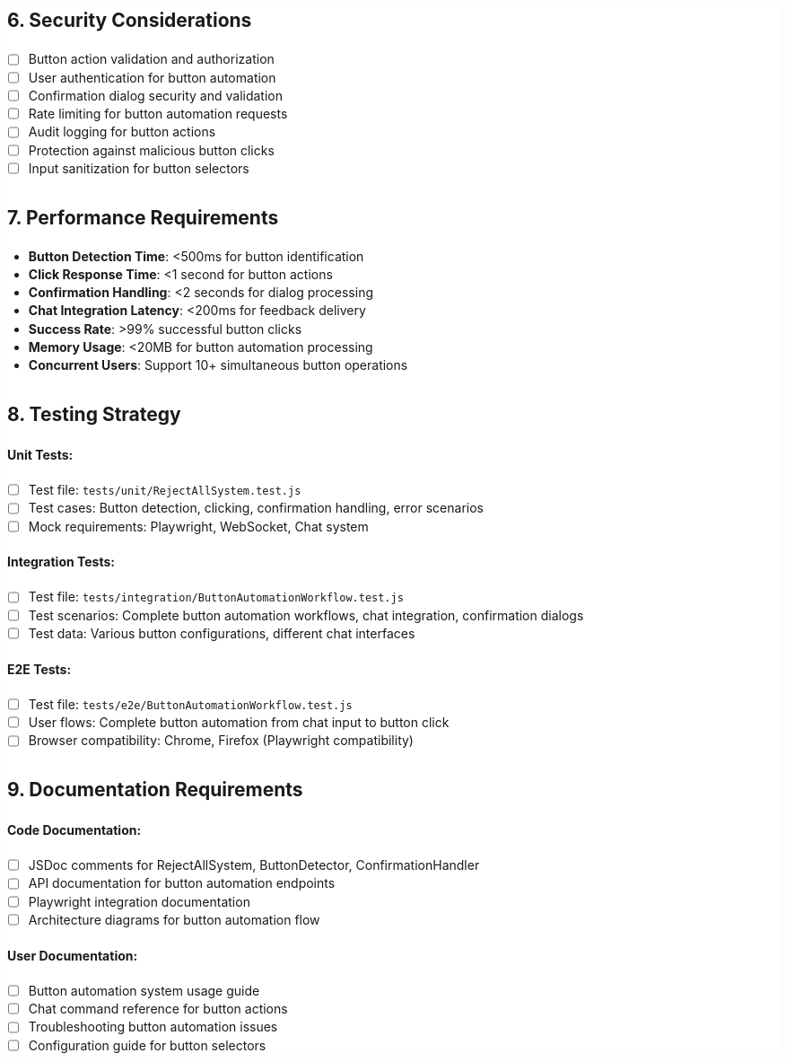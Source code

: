 ## 6. Security Considerations
- [ ] Button action validation and authorization
- [ ] User authentication for button automation
- [ ] Confirmation dialog security and validation
- [ ] Rate limiting for button automation requests
- [ ] Audit logging for button actions
- [ ] Protection against malicious button clicks
- [ ] Input sanitization for button selectors

## 7. Performance Requirements
- **Button Detection Time**: <500ms for button identification
- **Click Response Time**: <1 second for button actions
- **Confirmation Handling**: <2 seconds for dialog processing
- **Chat Integration Latency**: <200ms for feedback delivery
- **Success Rate**: >99% successful button clicks
- **Memory Usage**: <20MB for button automation processing
- **Concurrent Users**: Support 10+ simultaneous button operations

## 8. Testing Strategy

#### Unit Tests:
- [ ] Test file: `tests/unit/RejectAllSystem.test.js`
- [ ] Test cases: Button detection, clicking, confirmation handling, error scenarios
- [ ] Mock requirements: Playwright, WebSocket, Chat system

#### Integration Tests:
- [ ] Test file: `tests/integration/ButtonAutomationWorkflow.test.js`
- [ ] Test scenarios: Complete button automation workflows, chat integration, confirmation dialogs
- [ ] Test data: Various button configurations, different chat interfaces

#### E2E Tests:
- [ ] Test file: `tests/e2e/ButtonAutomationWorkflow.test.js`
- [ ] User flows: Complete button automation from chat input to button click
- [ ] Browser compatibility: Chrome, Firefox (Playwright compatibility)

## 9. Documentation Requirements

#### Code Documentation:
- [ ] JSDoc comments for RejectAllSystem, ButtonDetector, ConfirmationHandler
- [ ] API documentation for button automation endpoints
- [ ] Playwright integration documentation
- [ ] Architecture diagrams for button automation flow

#### User Documentation:
- [ ] Button automation system usage guide
- [ ] Chat command reference for button actions
- [ ] Troubleshooting button automation issues
- [ ] Configuration guide for button selectors

